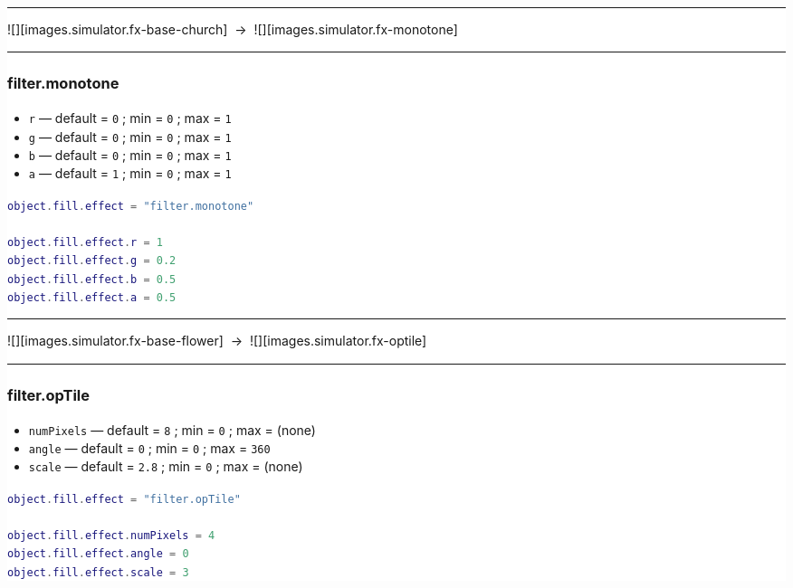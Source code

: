 ----------------------------------------	------------------	----------------------------------------------
![][images.simulator.fx-base-church]		&nbsp;&rarr;&nbsp;	![][images.simulator.fx-monotone]
----------------------------------------	------------------	----------------------------------------------

</div>

### filter.monotone

* `r` — default = `0` ; min = `0` ; max = `1`
* `g` — default = `0` ; min = `0` ; max = `1`
* `b` — default = `0` ; min = `0` ; max = `1`
* `a` — default = `1` ; min = `0` ; max = `1`

``````lua
object.fill.effect = "filter.monotone"

object.fill.effect.r = 1
object.fill.effect.g = 0.2
object.fill.effect.b = 0.5
object.fill.effect.a = 0.5
``````




<a id="opTile"></a>
<div class="newline"></div>

<div class="side-by-side">

----------------------------------------	------------------	----------------------------------------------
![][images.simulator.fx-base-flower]		&nbsp;&rarr;&nbsp;	![][images.simulator.fx-optile]
----------------------------------------	------------------	----------------------------------------------

</div>

### filter.opTile

* `numPixels` — default = `8` ; min = `0` ; max = (none)
* `angle` — default = `0` ; min = `0` ; max = `360`
* `scale` — default = `2.8` ; min = `0` ; max = (none)

``````lua
object.fill.effect = "filter.opTile"

object.fill.effect.numPixels = 4
object.fill.effect.angle = 0
object.fill.effect.scale = 3
``````





[REFLINK 1]: ../../guide/basics/configSettings/index.html#shaderPrecision
